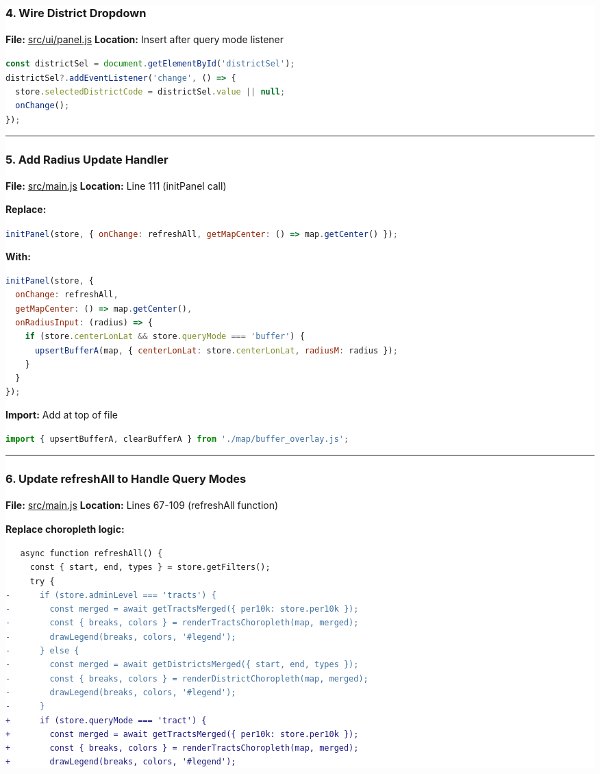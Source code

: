 ### 4. Wire District Dropdown

**File:** [src/ui/panel.js](../src/ui/panel.js)
**Location:** Insert after query mode listener

```javascript
const districtSel = document.getElementById('districtSel');
districtSel?.addEventListener('change', () => {
  store.selectedDistrictCode = districtSel.value || null;
  onChange();
});
```

---

### 5. Add Radius Update Handler

**File:** [src/main.js](../src/main.js)
**Location:** Line 111 (initPanel call)

**Replace:**
```javascript
initPanel(store, { onChange: refreshAll, getMapCenter: () => map.getCenter() });
```

**With:**
```javascript
initPanel(store, {
  onChange: refreshAll,
  getMapCenter: () => map.getCenter(),
  onRadiusInput: (radius) => {
    if (store.centerLonLat && store.queryMode === 'buffer') {
      upsertBufferA(map, { centerLonLat: store.centerLonLat, radiusM: radius });
    }
  }
});
```

**Import:** Add at top of file
```javascript
import { upsertBufferA, clearBufferA } from './map/buffer_overlay.js';
```

---

### 6. Update refreshAll to Handle Query Modes

**File:** [src/main.js](../src/main.js)
**Location:** Lines 67-109 (refreshAll function)

**Replace choropleth logic:**

```diff
   async function refreshAll() {
     const { start, end, types } = store.getFilters();
     try {
-      if (store.adminLevel === 'tracts') {
-        const merged = await getTractsMerged({ per10k: store.per10k });
-        const { breaks, colors } = renderTractsChoropleth(map, merged);
-        drawLegend(breaks, colors, '#legend');
-      } else {
-        const merged = await getDistrictsMerged({ start, end, types });
-        const { breaks, colors } = renderDistrictChoropleth(map, merged);
-        drawLegend(breaks, colors, '#legend');
-      }
+      if (store.queryMode === 'tract') {
+        const merged = await getTractsMerged({ per10k: store.per10k });
+        const { breaks, colors } = renderTractsChoropleth(map, merged);
+        drawLegend(breaks, colors, '#legend');
```